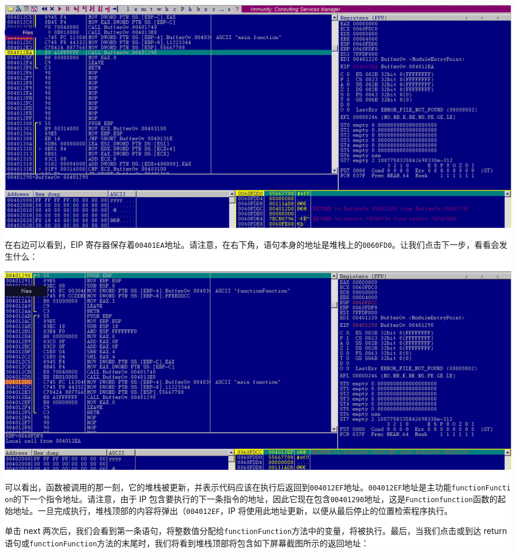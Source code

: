 ![](img/62ecee8e-890e-4d8f-b73d-7a639f83808f.png)

在右边可以看到，EIP 寄存器保存着`00401EA`地址。请注意，在右下角，语句本身的地址是堆栈上的`0060FD0`。让我们点击下一步，看看会发生什么：

![](img/e49153f7-9453-48e4-b7f2-5b2702c2008d.png)

可以看出，函数被调用的那一刻，它的堆栈被更新，并表示代码应该在执行后返回到`004012EF`地址。`004012EF`地址是主功能`functionFunction`的下一个指令地址。请注意，由于 IP 包含要执行的下一条指令的地址，因此它现在包含`00401290`地址，这是`Functionfunction`函数的起始地址。一旦完成执行，堆栈顶部的内容将弹出（`004012EF`，IP 将使用此地址更新，以便从最后停止的位置检索程序执行。

单击 next 两次后，我们会看到第一条语句，将整数值分配给`functionFunction`方法中的变量，将被执行。最后，当我们点击或到达 return 语句或`functionFunction`方法的末尾时，我们将看到堆栈顶部将包含如下屏幕截图所示的返回地址：
